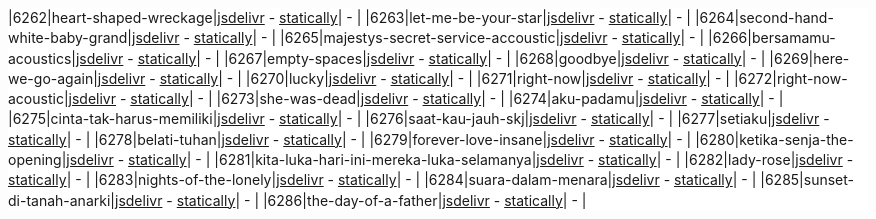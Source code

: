 |6262|heart-shaped-wreckage|[jsdelivr](https://cdn.jsdelivr.net/gh/dbchord/c5-1-3/5001-10000/6001-6500/heart-shaped-wreckage.webp) - [statically](https://cdn.statically.io/gh/dbchord/c5-1-3/i/5001-10000/6001-6500/heart-shaped-wreckage.webp)| - |
|6263|let-me-be-your-star|[jsdelivr](https://cdn.jsdelivr.net/gh/dbchord/c5-1-3/5001-10000/6001-6500/let-me-be-your-star.webp) - [statically](https://cdn.statically.io/gh/dbchord/c5-1-3/i/5001-10000/6001-6500/let-me-be-your-star.webp)| - |
|6264|second-hand-white-baby-grand|[jsdelivr](https://cdn.jsdelivr.net/gh/dbchord/c5-1-3/5001-10000/6001-6500/second-hand-white-baby-grand.webp) - [statically](https://cdn.statically.io/gh/dbchord/c5-1-3/i/5001-10000/6001-6500/second-hand-white-baby-grand.webp)| - |
|6265|majestys-secret-service-accoustic|[jsdelivr](https://cdn.jsdelivr.net/gh/dbchord/c5-1-3/5001-10000/6001-6500/majestys-secret-service-accoustic.webp) - [statically](https://cdn.statically.io/gh/dbchord/c5-1-3/i/5001-10000/6001-6500/majestys-secret-service-accoustic.webp)| - |
|6266|bersamamu-acoustics|[jsdelivr](https://cdn.jsdelivr.net/gh/dbchord/c5-1-3/5001-10000/6001-6500/bersamamu-acoustics.webp) - [statically](https://cdn.statically.io/gh/dbchord/c5-1-3/i/5001-10000/6001-6500/bersamamu-acoustics.webp)| - |
|6267|empty-spaces|[jsdelivr](https://cdn.jsdelivr.net/gh/dbchord/c5-1-3/5001-10000/6001-6500/empty-spaces.webp) - [statically](https://cdn.statically.io/gh/dbchord/c5-1-3/i/5001-10000/6001-6500/empty-spaces.webp)| - |
|6268|goodbye|[jsdelivr](https://cdn.jsdelivr.net/gh/dbchord/c5-1-3/5001-10000/6001-6500/goodbye.webp) - [statically](https://cdn.statically.io/gh/dbchord/c5-1-3/i/5001-10000/6001-6500/goodbye.webp)| - |
|6269|here-we-go-again|[jsdelivr](https://cdn.jsdelivr.net/gh/dbchord/c5-1-3/5001-10000/6001-6500/here-we-go-again.webp) - [statically](https://cdn.statically.io/gh/dbchord/c5-1-3/i/5001-10000/6001-6500/here-we-go-again.webp)| - |
|6270|lucky|[jsdelivr](https://cdn.jsdelivr.net/gh/dbchord/c5-1-3/5001-10000/6001-6500/lucky.webp) - [statically](https://cdn.statically.io/gh/dbchord/c5-1-3/i/5001-10000/6001-6500/lucky.webp)| - |
|6271|right-now|[jsdelivr](https://cdn.jsdelivr.net/gh/dbchord/c5-1-3/5001-10000/6001-6500/right-now.webp) - [statically](https://cdn.statically.io/gh/dbchord/c5-1-3/i/5001-10000/6001-6500/right-now.webp)| - |
|6272|right-now-acoustic|[jsdelivr](https://cdn.jsdelivr.net/gh/dbchord/c5-1-3/5001-10000/6001-6500/right-now-acoustic.webp) - [statically](https://cdn.statically.io/gh/dbchord/c5-1-3/i/5001-10000/6001-6500/right-now-acoustic.webp)| - |
|6273|she-was-dead|[jsdelivr](https://cdn.jsdelivr.net/gh/dbchord/c5-1-3/5001-10000/6001-6500/she-was-dead.webp) - [statically](https://cdn.statically.io/gh/dbchord/c5-1-3/i/5001-10000/6001-6500/she-was-dead.webp)| - |
|6274|aku-padamu|[jsdelivr](https://cdn.jsdelivr.net/gh/dbchord/c5-1-3/5001-10000/6001-6500/aku-padamu.webp) - [statically](https://cdn.statically.io/gh/dbchord/c5-1-3/i/5001-10000/6001-6500/aku-padamu.webp)| - |
|6275|cinta-tak-harus-memiliki|[jsdelivr](https://cdn.jsdelivr.net/gh/dbchord/c5-1-3/5001-10000/6001-6500/cinta-tak-harus-memiliki.webp) - [statically](https://cdn.statically.io/gh/dbchord/c5-1-3/i/5001-10000/6001-6500/cinta-tak-harus-memiliki.webp)| - |
|6276|saat-kau-jauh-skj|[jsdelivr](https://cdn.jsdelivr.net/gh/dbchord/c5-1-3/5001-10000/6001-6500/saat-kau-jauh-skj.webp) - [statically](https://cdn.statically.io/gh/dbchord/c5-1-3/i/5001-10000/6001-6500/saat-kau-jauh-skj.webp)| - |
|6277|setiaku|[jsdelivr](https://cdn.jsdelivr.net/gh/dbchord/c5-1-3/5001-10000/6001-6500/setiaku.webp) - [statically](https://cdn.statically.io/gh/dbchord/c5-1-3/i/5001-10000/6001-6500/setiaku.webp)| - |
|6278|belati-tuhan|[jsdelivr](https://cdn.jsdelivr.net/gh/dbchord/c5-1-3/5001-10000/6001-6500/belati-tuhan.webp) - [statically](https://cdn.statically.io/gh/dbchord/c5-1-3/i/5001-10000/6001-6500/belati-tuhan.webp)| - |
|6279|forever-love-insane|[jsdelivr](https://cdn.jsdelivr.net/gh/dbchord/c5-1-3/5001-10000/6001-6500/forever-love-insane.webp) - [statically](https://cdn.statically.io/gh/dbchord/c5-1-3/i/5001-10000/6001-6500/forever-love-insane.webp)| - |
|6280|ketika-senja-the-opening|[jsdelivr](https://cdn.jsdelivr.net/gh/dbchord/c5-1-3/5001-10000/6001-6500/ketika-senja-the-opening.webp) - [statically](https://cdn.statically.io/gh/dbchord/c5-1-3/i/5001-10000/6001-6500/ketika-senja-the-opening.webp)| - |
|6281|kita-luka-hari-ini-mereka-luka-selamanya|[jsdelivr](https://cdn.jsdelivr.net/gh/dbchord/c5-1-3/5001-10000/6001-6500/kita-luka-hari-ini-mereka-luka-selamanya.webp) - [statically](https://cdn.statically.io/gh/dbchord/c5-1-3/i/5001-10000/6001-6500/kita-luka-hari-ini-mereka-luka-selamanya.webp)| - |
|6282|lady-rose|[jsdelivr](https://cdn.jsdelivr.net/gh/dbchord/c5-1-3/5001-10000/6001-6500/lady-rose.webp) - [statically](https://cdn.statically.io/gh/dbchord/c5-1-3/i/5001-10000/6001-6500/lady-rose.webp)| - |
|6283|nights-of-the-lonely|[jsdelivr](https://cdn.jsdelivr.net/gh/dbchord/c5-1-3/5001-10000/6001-6500/nights-of-the-lonely.webp) - [statically](https://cdn.statically.io/gh/dbchord/c5-1-3/i/5001-10000/6001-6500/nights-of-the-lonely.webp)| - |
|6284|suara-dalam-menara|[jsdelivr](https://cdn.jsdelivr.net/gh/dbchord/c5-1-3/5001-10000/6001-6500/suara-dalam-menara.webp) - [statically](https://cdn.statically.io/gh/dbchord/c5-1-3/i/5001-10000/6001-6500/suara-dalam-menara.webp)| - |
|6285|sunset-di-tanah-anarki|[jsdelivr](https://cdn.jsdelivr.net/gh/dbchord/c5-1-3/5001-10000/6001-6500/sunset-di-tanah-anarki.webp) - [statically](https://cdn.statically.io/gh/dbchord/c5-1-3/i/5001-10000/6001-6500/sunset-di-tanah-anarki.webp)| - |
|6286|the-day-of-a-father|[jsdelivr](https://cdn.jsdelivr.net/gh/dbchord/c5-1-3/5001-10000/6001-6500/the-day-of-a-father.webp) - [statically](https://cdn.statically.io/gh/dbchord/c5-1-3/i/5001-10000/6001-6500/the-day-of-a-father.webp)| - |